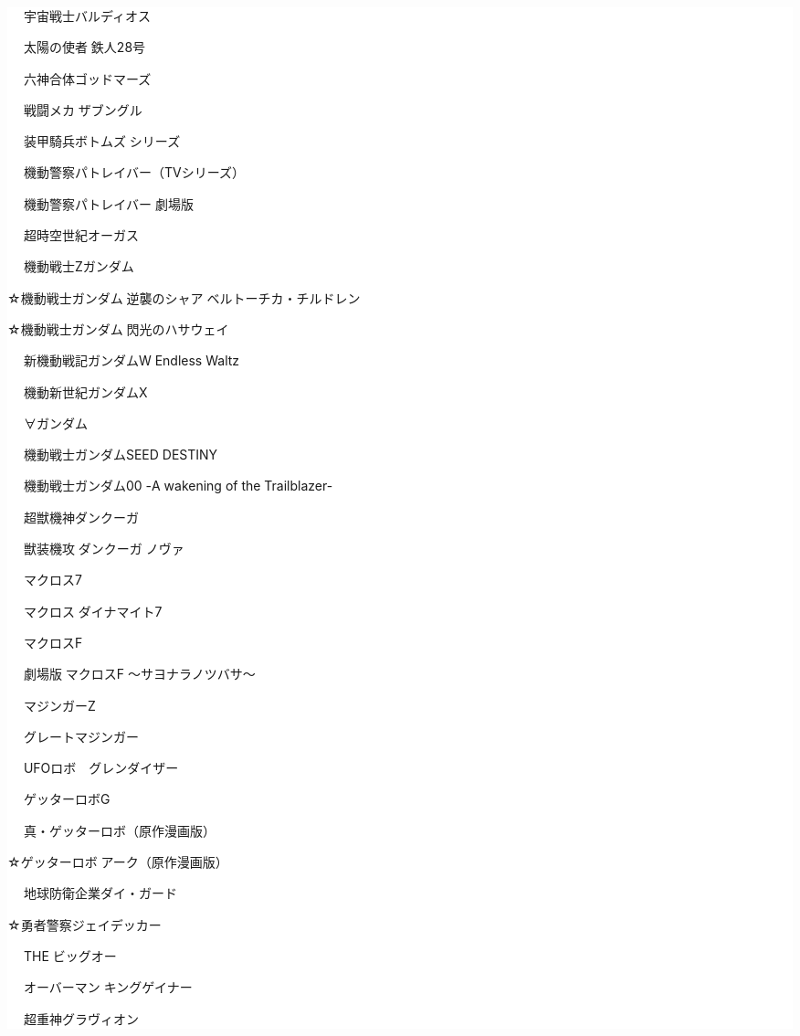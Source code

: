 　 宇宙戦士バルディオス

　 太陽の使者 鉄人28号

　 六神合体ゴッドマーズ

　 戦闘メカ ザブングル

　 装甲騎兵ボトムズ シリーズ

　 機動警察パトレイバー（TVシリーズ）

　 機動警察パトレイバー 劇場版

　 超時空世紀オーガス

　 機動戦士Ζガンダム

☆機動戦士ガンダム 逆襲のシャア ベルトーチカ・チルドレン

☆機動戦士ガンダム 閃光のハサウェイ

　 新機動戦記ガンダムW Endless Waltz

　 機動新世紀ガンダムX

　 ∀ガンダム

　 機動戦士ガンダムSEED DESTINY

　 機動戦士ガンダム00 -A wakening of the Trailblazer-

　 超獣機神ダンクーガ

　 獣装機攻 ダンクーガ ノヴァ

　 マクロス7

　 マクロス ダイナマイト7

　 マクロスF

　 劇場版 マクロスF ～サヨナラノツバサ～

　 マジンガーZ

　 グレートマジンガー

　 UFOロボ　グレンダイザー

　 ゲッターロボG

　 真・ゲッターロボ（原作漫画版）

☆ゲッターロボ アーク（原作漫画版）

　 地球防衛企業ダイ・ガード

☆勇者警察ジェイデッカー

　 THE ビッグオー

　 オーバーマン キングゲイナー

　 超重神グラヴィオン
